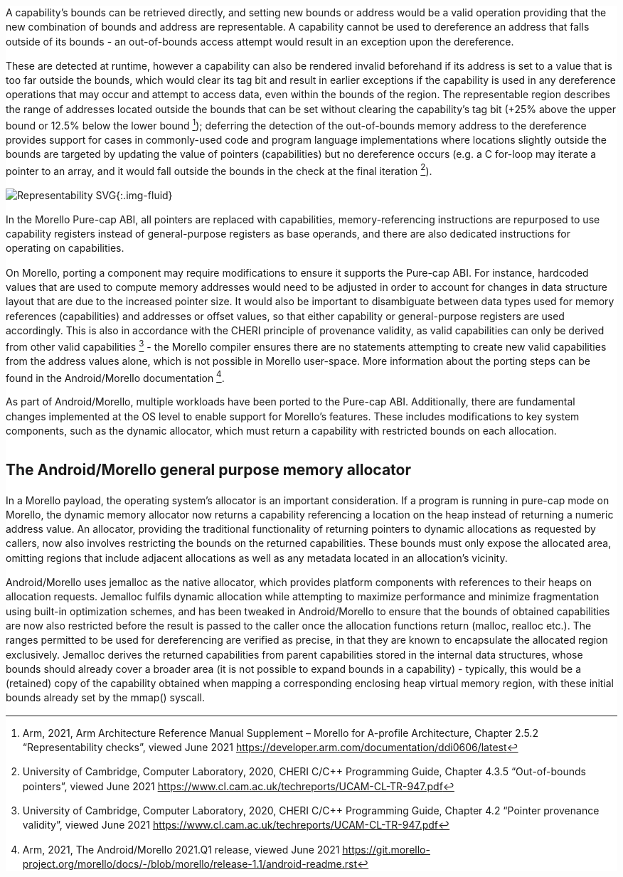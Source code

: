 A capability’s bounds can be retrieved directly, and setting new bounds or address would be a valid operation providing that the new combination of bounds and address are representable. A capability cannot be used to dereference an address that falls outside of its bounds - an out-of-bounds access attempt would result in an exception upon the dereference.

These are detected at runtime, however a capability can also be rendered invalid beforehand if its address is set to a value that is too far outside the bounds, which would clear its tag bit and result in earlier exceptions if the capability is used in any dereference operations that may occur and attempt to access data, even within the bounds of the region. The representable region describes the range of addresses located outside the bounds that can be set without clearing the capability’s tag bit (+25% above the upper bound or 12.5% below the lower bound [^fn7]); deferring the detection of the out-of-bounds memory address to the dereference provides support for cases in commonly-used code and program language implementations where locations slightly outside the bounds are targeted by updating the value of pointers (capabilities) but no dereference occurs (e.g. a C for-loop may iterate a pointer to an array, and it would fall outside the bounds in the check at the final iteration [^fn8]).

![Representability SVG](/assets/images/content/representability.svg){:.img-fluid}

In the Morello Pure-cap ABI, all pointers are replaced with capabilities, memory-referencing instructions are repurposed to use capability registers instead of general-purpose registers as base operands, and there are also dedicated instructions for operating on capabilities.

On Morello, porting a component may require modifications to ensure it supports the Pure-cap ABI. For instance, hardcoded values that are used to compute memory addresses would need to be adjusted in order to account for changes in data structure layout that are due to the increased pointer size. It would also be important to disambiguate between data types used for memory references (capabilities) and addresses or offset values, so that either capability or general-purpose registers are used accordingly. This is also in accordance with the CHERI principle of provenance validity, as valid capabilities can only be derived from other valid capabilities [^fn9] - the Morello compiler ensures there are no statements attempting to create new valid capabilities from the address values alone, which is not possible in Morello user-space. More information about the porting steps can be found in the Android/Morello documentation [^fn10].

As part of Android/Morello, multiple workloads have been ported to the Pure-cap ABI. Additionally, there are fundamental changes implemented at the OS level to enable support for Morello’s features. These includes modifications to key system components, such as the dynamic allocator, which must return a capability with restricted bounds on each allocation.

## The Android/Morello general purpose memory allocator

In a Morello payload, the operating system’s allocator is an important consideration. If a program is running in pure-cap mode on Morello, the dynamic memory allocator now returns a capability referencing a location on the heap instead of returning a numeric address value. An allocator, providing the traditional functionality of returning pointers to dynamic allocations as requested by callers, now also involves restricting the bounds on the returned capabilities. These bounds must only expose the allocated area, omitting regions that include adjacent allocations as well as any metadata located in an allocation’s vicinity.

Android/Morello uses jemalloc as the native allocator, which provides platform components with references to their heaps on allocation requests. Jemalloc fulfils dynamic allocation while attempting to maximize performance and minimize fragmentation using built-in optimization schemes, and has been tweaked in Android/Morello to ensure that the bounds of obtained capabilities are now also restricted before the result is passed to the caller once the allocation functions return (malloc, realloc etc.). The ranges permitted to be used for dereferencing are verified as precise, in that they are known to encapsulate the allocated region exclusively. Jemalloc derives the returned capabilities from parent capabilities stored in the internal data structures, whose bounds should already cover a broader area (it is not possible to expand bounds in a capability) - typically, this would be a (retained) copy of the capability obtained when mapping a corresponding enclosing heap virtual memory region, with these initial bounds already set by the mmap() syscall.


[^fn1]: Common Weakness Enumeration, 2020, 2020, CWE Top 25 Most Dangerous Software Weaknesses, viewed June 2021 <https://cwe.mitre.org/top25/archive/2020/2020_cwe_top25.html>
[^fn2]: University of Cambridge, Computer Laboratory, 2020, Capability Hardware Enhanced RISC Instructions: CHERI Instruction-Set Architecture (Version 8), Chapter 2.4.5 “Source-Code and Binary Compatibility” viewed June 2021 <https://www.cl.cam.ac.uk/techreports/UCAM-CL-TR-951.pdf>
[^fn3]: University of Cambridge, Computer Laboratory, 2019, An Introduction to CHERI, Chapter 1 “Introduction” viewed June 2021 <https://www.cl.cam.ac.uk/techreports/UCAM-CL-TR-941.pdf>
[^fn4]: University of Cambridge, Computer Laboratory, 2014, Capability Hardware Enhanced RISC Instructions: CHERI Instruction-set architecture, Abstract, viewed June 2021 <https://www.cl.cam.ac.uk/techreports/UCAM-CL-TR-850.pdf>
[^fn5]: Arm, 2021, Arm Architecture Reference Manual Supplement – Morello for A-profile Architecture, Chapter 2.5 “Capability Encoding”, viewed June 2021 <https://developer.arm.com/documentation/ddi0606/latest>
[^fn6]: Arm, 2021, Arm Architecture Reference Manual Supplement – Morello for A-profile Architecture, Chapter 2.5.1 “Morello Bounds format”, viewed June 2021 <https://developer.arm.com/documentation/ddi0606/latest>
[^fn7]: Arm, 2021, Arm Architecture Reference Manual Supplement – Morello for A-profile Architecture, Chapter 2.5.2 “Representability checks”, viewed June 2021 <https://developer.arm.com/documentation/ddi0606/latest>
[^fn8]: University of Cambridge, Computer Laboratory, 2020, CHERI C/C++ Programming Guide, Chapter 4.3.5 “Out-of-bounds pointers”, viewed June 2021 <https://www.cl.cam.ac.uk/techreports/UCAM-CL-TR-947.pdf>
[^fn9]: University of Cambridge, Computer Laboratory, 2020, CHERI C/C++ Programming Guide, Chapter 4.2 “Pointer provenance validity”, viewed June 2021 <https://www.cl.cam.ac.uk/techreports/UCAM-CL-TR-947.pdf>
[^fn10]: Arm, 2021, The Android/Morello 2021.Q1 release, viewed June 2021 <https://git.morello-project.org/morello/docs/-/blob/morello/release-1.1/android-readme.rst>
[^fn11]: libjpeg-turbo.org, 2021, "libjpeg-turbo" != “TurboJPEG”, viewed June 2021 <https://libjpeg-turbo.org/About/TurboJPEG>
[^fn12]: libjpeg-turbo GitHub Repository, 2018, heap-buffer-overflow in function put_pixel_rows in wrbmp.c:145, viewed June 2021 <https://github.com/libjpeg-turbo/libjpeg-turbo/issues/305>
[^fn13]: libjpeg-turbo Android/Morello GitLab Repository, 2021, Android/Morello Libjpeg-turbo - Prevention of Heap-based Buffer Over-read, viewed June 2021 <https://git.morello-project.org/morello/android/platform/external/libjpeg-turbo/-/blob/morello/android10-release/cve-2018-19664-demo.rst>
[^fn14]: National Vulnerability Database, 2021, Common Vulnerability Scoring System Calculator: CVE-2018-19664, viewed June 2021 <https://nvd.nist.gov/vuln-metrics/cvss/v3-calculator?name=CVE-2018-19664&vector=AV:N/AC:L/PR:N/UI:R/S:U/C:N/I:N/A:H&version=3.0&source=NIST>